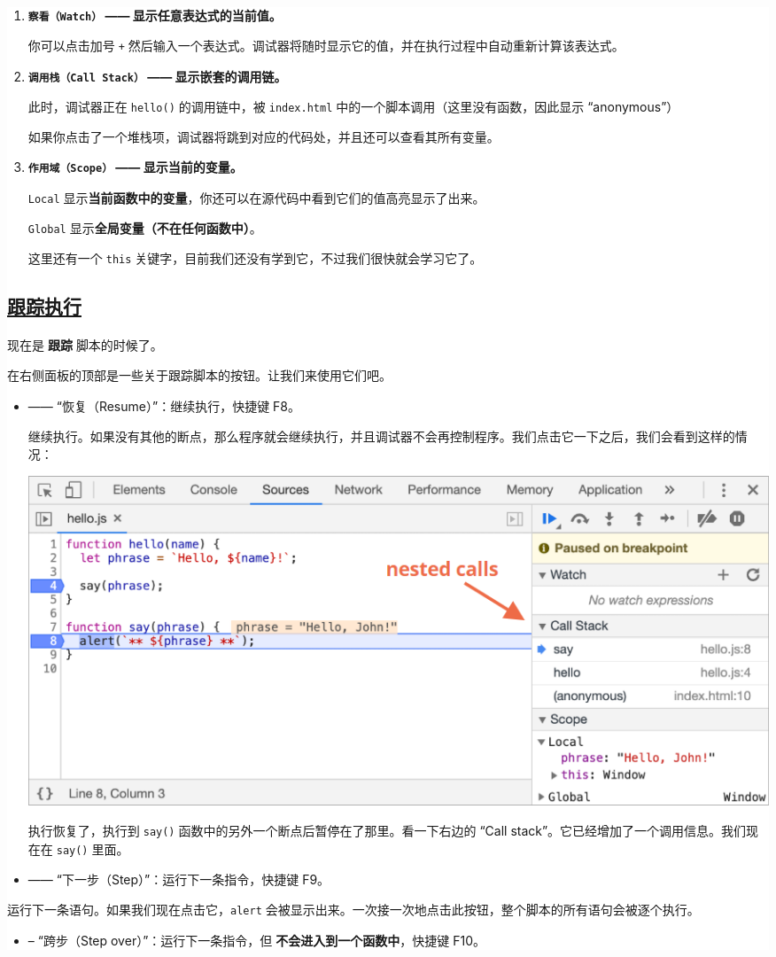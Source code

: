 1. **`察看（Watch）` —— 显示任意表达式的当前值。**

   你可以点击加号 `+` 然后输入一个表达式。调试器将随时显示它的值，并在执行过程中自动重新计算该表达式。

2. **`调用栈（Call Stack）` —— 显示嵌套的调用链。**

   此时，调试器正在 `hello()` 的调用链中，被 `index.html` 中的一个脚本调用（这里没有函数，因此显示 “anonymous”）

   如果你点击了一个堆栈项，调试器将跳到对应的代码处，并且还可以查看其所有变量。

3. **`作用域（Scope）` —— 显示当前的变量。**

   `Local` 显示**当前函数中的变量**，你还可以在源代码中看到它们的值高亮显示了出来。

   `Global` 显示**全局变量（不在任何函数中）**。

   这里还有一个 `this` 关键字，目前我们还没有学到它，不过我们很快就会学习它了。

## [跟踪执行](https://zh.javascript.info/debugging-chrome#gen-zong-zhi-hang)

现在是 **跟踪** 脚本的时候了。

在右侧面板的顶部是一些关于跟踪脚本的按钮。让我们来使用它们吧。

- —— “恢复（Resume）”：继续执行，快捷键 F8。

  继续执行。如果没有其他的断点，那么程序就会继续执行，并且调试器不会再控制程序。我们点击它一下之后，我们会看到这样的情况：

  ![image-20200225045733340](assets/image-20200225045733340.png)

  执行恢复了，执行到 `say()` 函数中的另外一个断点后暂停在了那里。看一下右边的 “Call stack”。它已经增加了一个调用信息。我们现在在 `say()` 里面。

-  —— “下一步（Step）”：运行下一条指令，快捷键 F9。

  运行下一条语句。如果我们现在点击它，`alert` 会被显示出来。一次接一次地点击此按钮，整个脚本的所有语句会被逐个执行。

-  – “跨步（Step over）”：运行下一条指令，但 **不会进入到一个函数中**，快捷键 F10。
